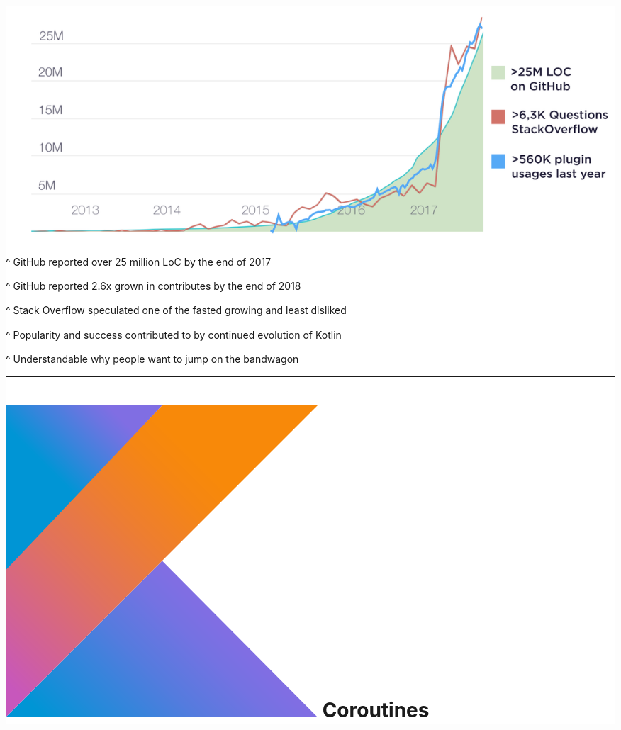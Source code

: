 ![inline](kotlin-adoption.png)

^ GitHub reported over 25 million LoC by the end of 2017

^ GitHub reported 2.6x grown in contributes by the end of 2018

^ Stack Overflow speculated one of the fasted growing and least disliked

^ Popularity and success contributed to by continued evolution of Kotlin

^ Understandable why people want to jump on the bandwagon

---

# ![](kotlin-logo.png) Coroutines 
